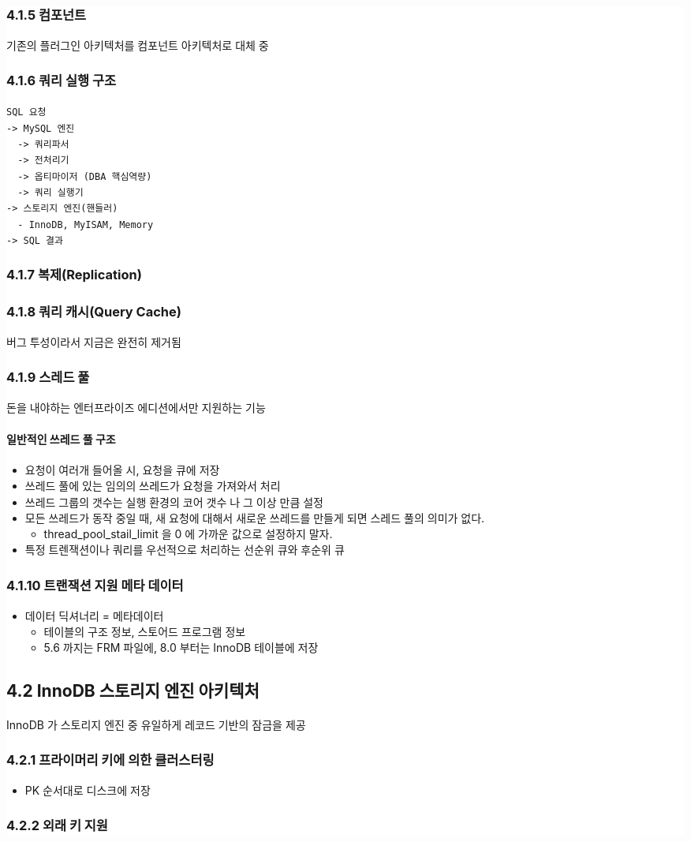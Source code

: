 ### 4.1.5 컴포넌트

기존의 플러그인 아키텍처를 컴포넌트 아키텍처로 대체 중

### 4.1.6 쿼리 실행 구조

```txt
SQL 요청
-> MySQL 엔진
  -> 쿼리파서
  -> 전처리기
  -> 옵티마이저 (DBA 핵심역량)
  -> 쿼리 실행기
-> 스토리지 엔진(핸들러)
  - InnoDB, MyISAM, Memory
-> SQL 결과
```

### 4.1.7 복제(Replication)

### 4.1.8 쿼리 캐시(Query Cache)

버그 투성이라서 지금은 완전히 제거됨

### 4.1.9 스레드 풀

돈을 내야하는 엔터프라이즈 에디션에서만 지원하는 기능

#### 일반적인 쓰레드 풀 구조

- 요청이 여러개 들어올 시, 요청을 큐에 저장
- 쓰레드 풀에 있는 임의의 쓰레드가 요청을 가져와서 처리
- 쓰레드 그룹의 갯수는 실행 환경의 코어 갯수 나 그 이상 만큼 설정
- 모든 쓰레드가 동작 중일 때, 새 요청에 대해서 새로운 쓰레드를 만들게 되면 스레드 풀의 의미가 없다.
  - thread_pool_stail_limit 을 0 에 가까운 값으로 설정하지 말자.
- 특정 트렌잭션이나 쿼리를 우선적으로 처리하는 선순위 큐와 후순위 큐

### 4.1.10 트랜잭션 지원 메타 데이터

- 데이터 딕셔너리 = 메타데이터
  - 테이블의 구조 정보, 스토어드 프로그램 정보
  - 5.6 까지는 FRM 파일에, 8.0 부터는 InnoDB 테이블에 저장

## 4.2 InnoDB 스토리지 엔진 아키텍처

InnoDB 가 스토리지 엔진 중 유일하게 레코드 기반의 잠금을 제공

### 4.2.1 프라이머리 키에 의한 클러스터링

- PK 순서대로 디스크에 저장

### 4.2.2 외래 키 지원
